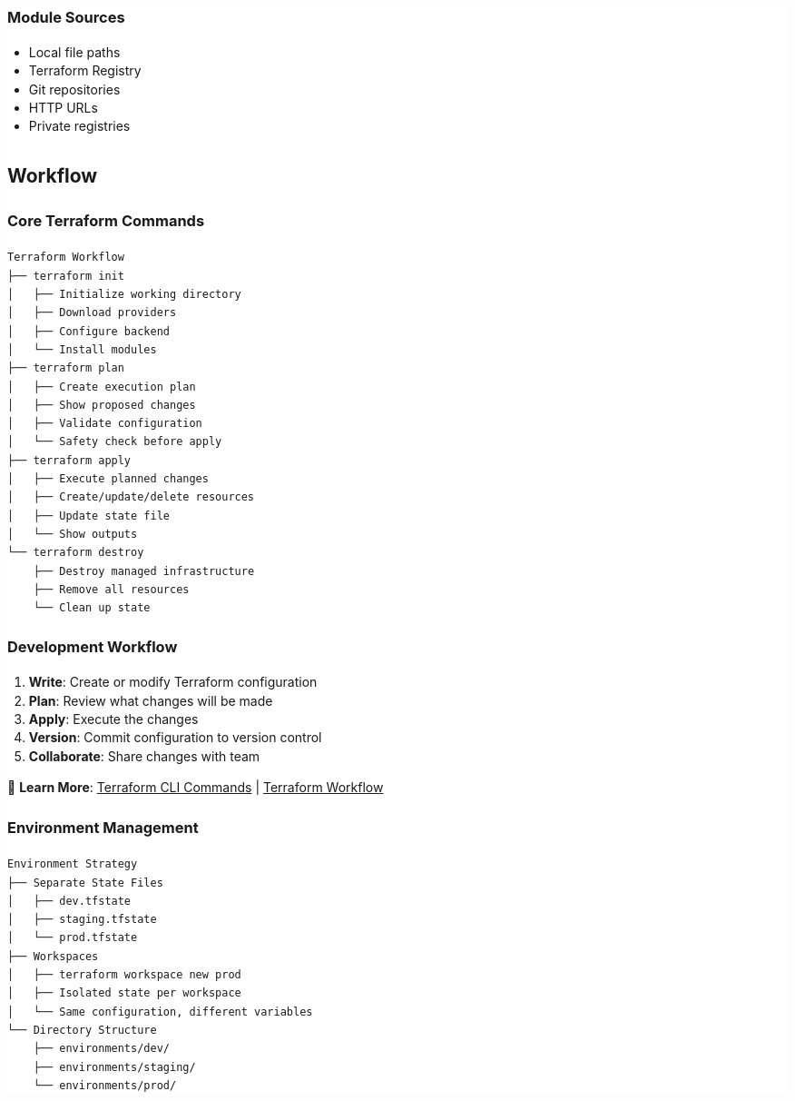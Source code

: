 ### Module Sources
- Local file paths
- Terraform Registry
- Git repositories
- HTTP URLs
- Private registries

## Workflow

### Core Terraform Commands
```
Terraform Workflow
├── terraform init
│   ├── Initialize working directory
│   ├── Download providers
│   ├── Configure backend
│   └── Install modules
├── terraform plan
│   ├── Create execution plan
│   ├── Show proposed changes
│   ├── Validate configuration
│   └── Safety check before apply
├── terraform apply
│   ├── Execute planned changes
│   ├── Create/update/delete resources
│   ├── Update state file
│   └── Show outputs
└── terraform destroy
    ├── Destroy managed infrastructure
    ├── Remove all resources
    └── Clean up state
```

### Development Workflow
1. **Write**: Create or modify Terraform configuration
2. **Plan**: Review what changes will be made
3. **Apply**: Execute the changes
4. **Version**: Commit configuration to version control
5. **Collaborate**: Share changes with team

📖 **Learn More**: [Terraform CLI Commands](https://developer.hashicorp.com/terraform/cli/commands) | [Terraform Workflow](https://developer.hashicorp.com/terraform/intro/core-workflow)

### Environment Management
```
Environment Strategy
├── Separate State Files
│   ├── dev.tfstate
│   ├── staging.tfstate
│   └── prod.tfstate
├── Workspaces
│   ├── terraform workspace new prod
│   ├── Isolated state per workspace
│   └── Same configuration, different variables
└── Directory Structure
    ├── environments/dev/
    ├── environments/staging/
    └── environments/prod/
```
